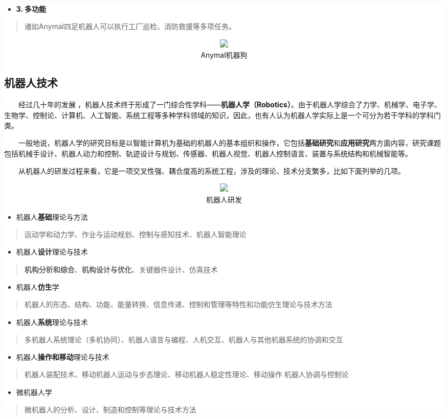 + **3. 多功能**
> 诸如Anymal四足机器人可以执行工厂巡检、消防救援等多项任务。

<center>
    <img src = "https://raw.githubusercontent.com/Ostoponko/Picstorage/master/img/anymal.png"
    width="30%">
    <br>Anymal机器狗
</center>


## 机器人技术

&emsp;&emsp;经过几十年的发展 ，机器人技术终于形成了一门综合性学科——**机器人学（Robotics）**。由于机器人学综合了力学、机械学、电子学、生物学、控制论、计算机、人工智能、系统工程等多种学科领域的知识，因此，也有人认为机器人学实际上是一个可分为若干学科的学科门类。

&emsp;&emsp;一般地说，机器人学的研究目标是以智能计算机为基础的机器人的基本组织和操作，它包括**基础研究**和**应用研究**两方面内容，研究课题包括机械手设计、机器人动力和控制、轨迹设计与规划、传感器、机器人视觉、机器人控制语言、装置与系统结构和机械智能等。

&emsp;&emsp;从机器人的研发过程来看，它是一项交叉性强、耦合度高的系统工程，涉及的理论、技术分支繁多，比如下面列举的几项。

<center>
    <img src = "https://raw.githubusercontent.com/Ostoponko/Picstorage/master/img/robotresearch.png"
    width="60%">
    <br>机器人研发
</center>

+ 机器人**基础**理论与方法
>运动学和动力学、作业与运动规划、控制与感知技术、机器人智能理论
+ 机器人**设计**理论与技术
>**机构分析和综合**、**机构设计与优化**、关键器件设计、仿真技术
+ 机器人**仿生**学
> 机器人的形态、结构、功能、能量转换、信息传递、控制和管理等特性和功能仿生理论与技术方法
+ 机器人**系统**理论与技术
>多机器人系统理论（多机协同）、机器人语言与编程、人机交互、机器人与其他机器系统的协调和交互
+ 机器人**操作和移动**理论与技术
>机器人装配技术、移动机器人运动与步态理论、移动机器人稳定性理论、移动操作
机器人协调与控制论
+ 微机器人学
>微机器人的分析、设计、制造和控制等理论与技术方法








